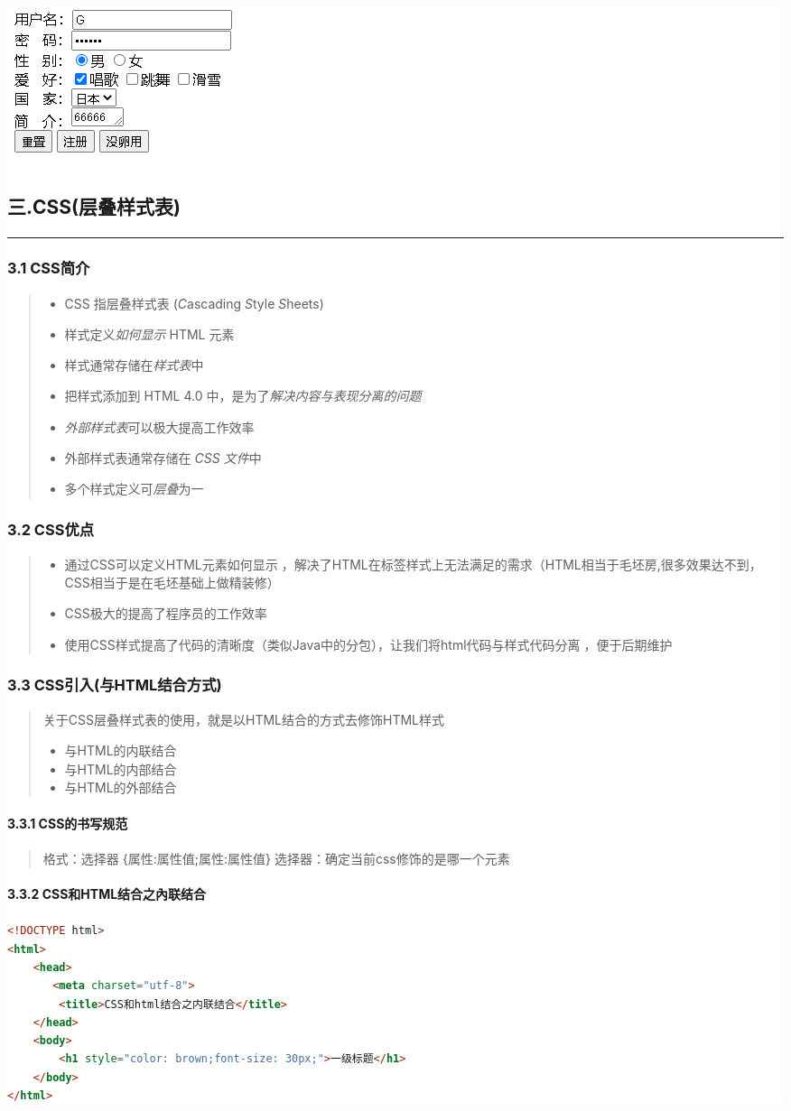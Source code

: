 ![表单实例](https://raw.githubusercontent.com/Gino-W/web_Front-end/master/runoob/image/%E8%A1%A8%E5%8D%95%E5%AE%9E%E4%BE%8B.png)

## 三.CSS(层叠样式表)

----

### 3.1 CSS简介

> - CSS 指层叠样式表 (*C*ascading *S*tyle *S*heets)
>
> - 样式定义*如何显示* HTML 元素  
> - 样式通常存储在*样式表*中  
> - 把样式添加到 HTML 4.0 中，是为了*解决内容与表现分离的问题*  
> - *外部样式表*可以极大提高工作效率  
> - 外部样式表通常存储在 *CSS 文件*中  
> - 多个样式定义可*层叠*为一

### 3.2 CSS优点

> - 通过CSS可以定义HTML元素如何显示 ，解决了HTML在标签样式上无法满足的需求（HTML相当于毛坯房,很多效果达不到，CSS相当于是在毛坯基础上做精装修）
>
> - CSS极大的提高了程序员的工作效率
> - 使用CSS样式提高了代码的清晰度（类似Java中的分包），让我们将html代码与样式代码分离 ，便于后期维护

### 3.3 CSS引入(与HTML结合方式)

> 关于CSS层叠样式表的使用，就是以HTML结合的方式去修饰HTML样式
>
> - 与HTML的内联结合
> - 与HTML的内部结合
> - 与HTML的外部结合

#### 3.3.1 CSS的书写规范

> 格式：选择器 {属性:属性值;属性:属性值}
> 选择器：确定当前css修饰的是哪一个元素

#### 3.3.2 CSS和HTML结合之內联结合

```html
<!DOCTYPE html>
<html>
    <head>
       <meta charset="utf-8">
        <title>CSS和html结合之内联结合</title>
    </head>
    <body>
        <h1 style="color: brown;font-size: 30px;">一级标题</h1>
    </body>
</html>
```
